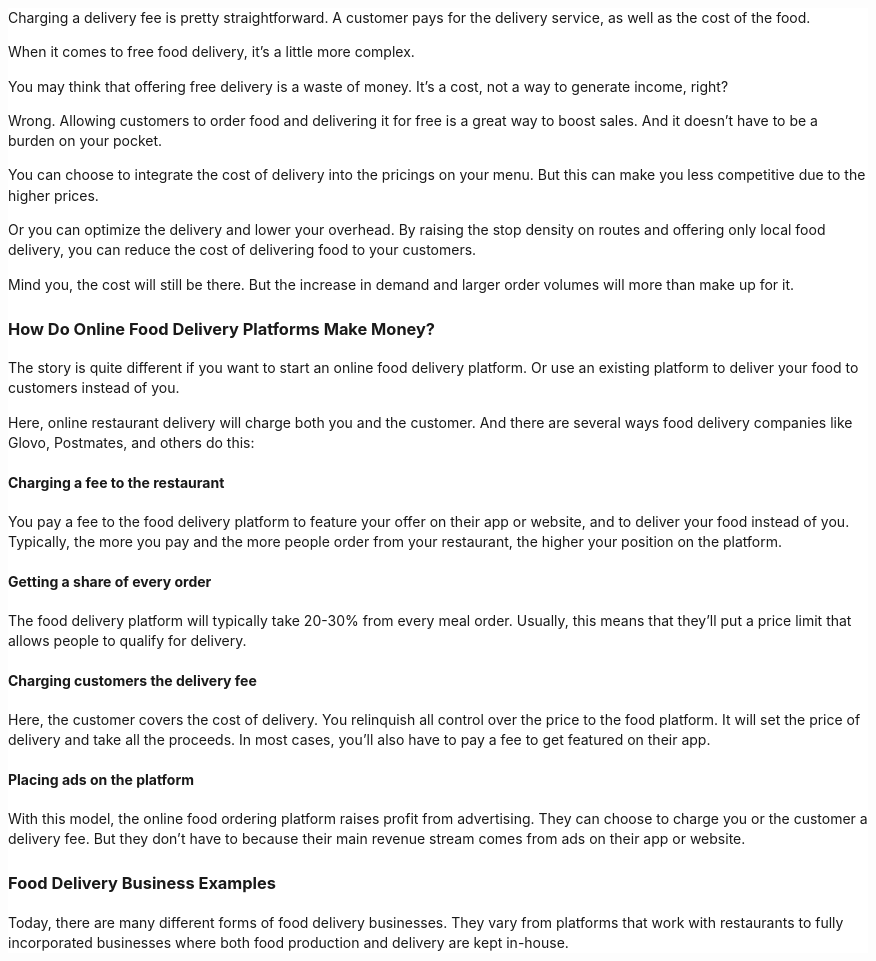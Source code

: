 Charging a delivery fee is pretty straightforward. A customer pays for the delivery service, as well as the cost of the food.

When it comes to free food delivery, it’s a little more complex.

You may think that offering free delivery is a waste of money. It’s a cost, not a way to generate income, right?

Wrong. Allowing customers to order food and delivering it for free is a great way to boost sales. And it doesn’t have to be a burden on your pocket.

You can choose to integrate the cost of delivery into the pricings on your menu. But this can make you less competitive due to the higher prices.

Or you can optimize the delivery and lower your overhead. By raising the stop density on routes and offering only local food delivery, you can reduce the cost of delivering food to your customers.

Mind you, the cost will still be there. But the increase in demand and larger order volumes will more than make up for it.

### How Do Online Food Delivery Platforms Make Money?

The story is quite different if you want to start an online food delivery platform. Or use an existing platform to deliver your food to customers instead of you.

Here, online restaurant delivery will charge both you and the customer. And there are several ways food delivery companies like Glovo, Postmates, and others do this:

#### Charging a fee to the restaurant

You pay a fee to the food delivery platform to feature your offer on their app or website, and to deliver your food instead of you. Typically, the more you pay and the more people order from your restaurant, the higher your position on the platform.

#### Getting a share of every order

The food delivery platform will typically take 20-30% from every meal order. Usually, this means that they’ll put a price limit that allows people to qualify for delivery.

#### Charging customers the delivery fee

Here, the customer covers the cost of delivery. You relinquish all control over the price to the food platform. It will set the price of delivery and take all the proceeds. In most cases, you’ll also have to pay a fee to get featured on their app.

#### Placing ads on the platform

With this model, the online food ordering platform raises profit from advertising. They can choose to charge you or the customer a delivery fee. But they don’t have to because their main revenue stream comes from ads on their app or website.

### Food Delivery Business Examples

Today, there are many different forms of food delivery businesses. They vary from platforms that work with restaurants to fully incorporated businesses where both food production and delivery are kept in-house.
